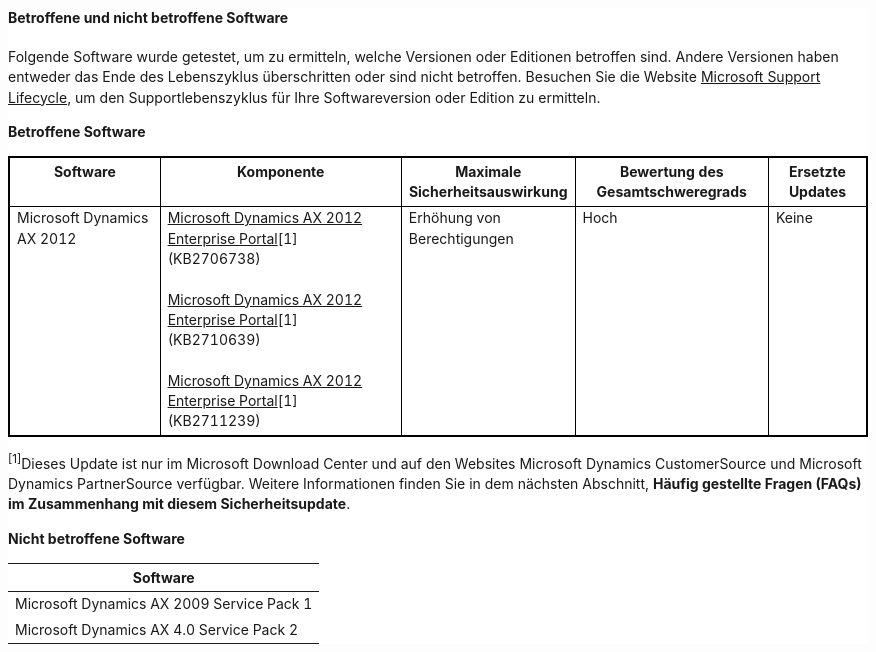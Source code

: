 #### Betroffene und nicht betroffene Software

Folgende Software wurde getestet, um zu ermitteln, welche Versionen oder Editionen betroffen sind. Andere Versionen haben entweder das Ende des Lebenszyklus überschritten oder sind nicht betroffen. Besuchen Sie die Website [Microsoft Support Lifecycle](http://go.microsoft.com/fwlink/?linkid=21742), um den Supportlebenszyklus für Ihre Softwareversion oder Edition zu ermitteln.

**Betroffene Software**

<p> </p>
<table style="border:1px solid black;">
<thead>
<tr class="header">
<th style="border:1px solid black;" >Software</th>
<th style="border:1px solid black;" >Komponente</th>
<th style="border:1px solid black;" >Maximale Sicherheitsauswirkung</th>
<th style="border:1px solid black;" >Bewertung des Gesamtschweregrads</th>
<th style="border:1px solid black;" >Ersetzte Updates</th>
</tr>
</thead>
<tbody>
<tr class="odd">
<td style="border:1px solid black;">Microsoft Dynamics AX 2012</td>
<td style="border:1px solid black;"><a href="http://www.microsoft.com/downloads/details.aspx?familyid=45df362d-8fed-4d99-91c1-81c61878300a">Microsoft Dynamics AX 2012 Enterprise Portal</a>[1]<br />
(KB2706738)<br />
<br />
<a href="http://www.microsoft.com/downloads/details.aspx?familyid=780ddcef-19da-44c4-beca-d10b652cd22a">Microsoft Dynamics AX 2012 Enterprise Portal</a>[1]<br />
(KB2710639)<br />
<br />
<a href="http://www.microsoft.com/downloads/details.aspx?familyid=41dc5958-c224-40f9-89c2-179607a8ee2a">Microsoft Dynamics AX 2012 Enterprise Portal</a>[1]<br />
(KB2711239)</td>
<td style="border:1px solid black;">Erhöhung von Berechtigungen</td>
<td style="border:1px solid black;">Hoch</td>
<td style="border:1px solid black;">Keine</td>
</tr>
</tbody>
</table>
  
<sup>[1]</sup>Dieses Update ist nur im Microsoft Download Center und auf den Websites Microsoft Dynamics CustomerSource und Microsoft Dynamics PartnerSource verfügbar. Weitere Informationen finden Sie in dem nächsten Abschnitt, **Häufig gestellte Fragen (FAQs) im Zusammenhang mit diesem Sicherheitsupdate**.
  
**Nicht betroffene Software**
  
| Software                                  |  
|-------------------------------------------|  
| Microsoft Dynamics AX 2009 Service Pack 1 |  
| Microsoft Dynamics AX 4.0 Service Pack 2  |
  